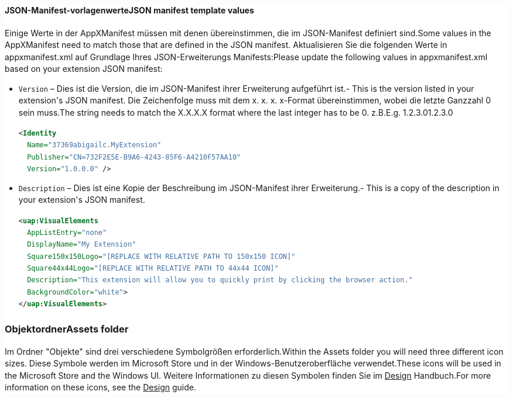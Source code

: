#### <span data-ttu-id="9817d-134">JSON-Manifest-vorlagenwerte</span><span class="sxs-lookup"><span data-stu-id="9817d-134">JSON manifest template values</span></span>
<span data-ttu-id="9817d-135">Einige Werte in der AppXManifest müssen mit denen übereinstimmen, die im JSON-Manifest definiert sind.</span><span class="sxs-lookup"><span data-stu-id="9817d-135">Some values in the AppXManifest need to match those that are defined in the JSON manifest.</span></span> <span data-ttu-id="9817d-136">Aktualisieren Sie die folgenden Werte in appxmanifest.xml auf Grundlage Ihres JSON-Erweiterungs Manifests:</span><span class="sxs-lookup"><span data-stu-id="9817d-136">Please update the following values in appxmanifest.xml based on your extension JSON manifest:</span></span>

- `Version` <span data-ttu-id="9817d-137">– Dies ist die Version, die im JSON-Manifest ihrer Erweiterung aufgeführt ist.</span><span class="sxs-lookup"><span data-stu-id="9817d-137">- This is the version listed in your extension's JSON manifest.</span></span> <span data-ttu-id="9817d-138">Die Zeichenfolge muss mit dem x. x. x. x-Format übereinstimmen, wobei die letzte Ganzzahl 0 sein muss.</span><span class="sxs-lookup"><span data-stu-id="9817d-138">The string needs to match the X.X.X.X format where the last integer has to be 0.</span></span> <span data-ttu-id="9817d-139">z.B.</span><span class="sxs-lookup"><span data-stu-id="9817d-139">E.g.</span></span> <span data-ttu-id="9817d-140">1.2.3.0</span><span class="sxs-lookup"><span data-stu-id="9817d-140">1.2.3.0</span></span>

   ```xml
   <Identity
     Name="37369abigailc.MyExtension"
     Publisher="CN=732F2E5E-B9A6-4243-85F6-A4210F57AA10"
     Version="1.0.0.0" />
   ```

- `Description` <span data-ttu-id="9817d-141">– Dies ist eine Kopie der Beschreibung im JSON-Manifest ihrer Erweiterung.</span><span class="sxs-lookup"><span data-stu-id="9817d-141">- This is a copy of the description in your extension's JSON manifest.</span></span>

  ```xml
  <uap:VisualElements
    AppListEntry="none"
    DisplayName="My Extension"
    Square150x150Logo="[REPLACE WITH RELATIVE PATH TO 150x150 ICON]"
    Square44x44Logo="[REPLACE WITH RELATIVE PATH TO 44x44 ICON]"
    Description="This extension will allow you to quickly print by clicking the browser action."
    BackgroundColor="white">
  </uap:VisualElements>
  ```


### <span data-ttu-id="9817d-142">Objektordner</span><span class="sxs-lookup"><span data-stu-id="9817d-142">Assets folder</span></span>

<span data-ttu-id="9817d-143">Im Ordner "Objekte" sind drei verschiedene Symbolgrößen erforderlich.</span><span class="sxs-lookup"><span data-stu-id="9817d-143">Within the Assets folder you will need three different icon sizes.</span></span> <span data-ttu-id="9817d-144">Diese Symbole werden im Microsoft Store und in der Windows-Benutzeroberfläche verwendet.</span><span class="sxs-lookup"><span data-stu-id="9817d-144">These icons will be used in the Microsoft Store and the Windows UI.</span></span> <span data-ttu-id="9817d-145">Weitere Informationen zu diesen Symbolen finden Sie im [Design](./../design.md#icons-for-packaging) Handbuch.</span><span class="sxs-lookup"><span data-stu-id="9817d-145">For more information on these icons, see the [Design](./../design.md#icons-for-packaging) guide.</span></span>
